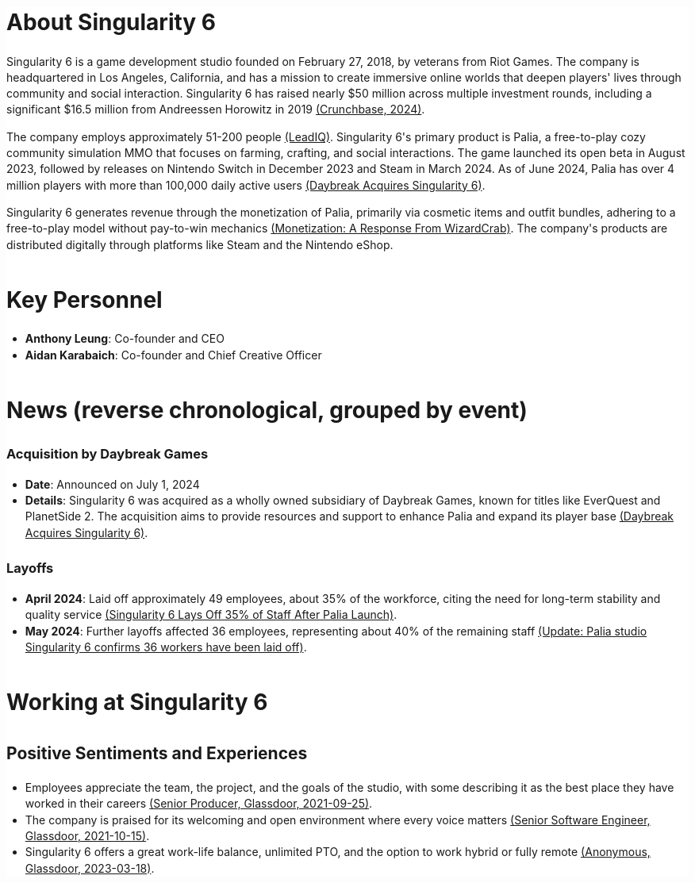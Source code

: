 # About Singularity 6

Singularity 6 is a game development studio founded on February 27, 2018, by veterans from Riot Games. The company is headquartered in Los Angeles, California, and has a mission to create immersive online worlds that deepen players' lives through community and social interaction. Singularity 6 has raised nearly $50 million across multiple investment rounds, including a significant $16.5 million from Andreessen Horowitz in 2019 [(Crunchbase, 2024)](https://www.crunchbase.com/organization/singularity-6).

The company employs approximately 51-200 people [(LeadIQ)](https://leadiq.com/c/singularity-6/5c5264831f0000001d596fec). Singularity 6's primary product is Palia, a free-to-play cozy community simulation MMO that focuses on farming, crafting, and social interactions. The game launched its open beta in August 2023, followed by releases on Nintendo Switch in December 2023 and Steam in March 2024. As of June 2024, Palia has over 4 million players with more than 100,000 daily active users [(Daybreak Acquires Singularity 6)](https://www.daybreakgames.com/news/dbg-s6-acquisition-announcement).

Singularity 6 generates revenue through the monetization of Palia, primarily via cosmetic items and outfit bundles, adhering to a free-to-play model without pay-to-win mechanics [(Monetization: A Response From WizardCrab)](https://palia.com/news/monetization-update-08-2023). The company's products are distributed digitally through platforms like Steam and the Nintendo eShop.

# Key Personnel

- **Anthony Leung**: Co-founder and CEO
- **Aidan Karabaich**: Co-founder and Chief Creative Officer

# News (reverse chronological, grouped by event)

### Acquisition by Daybreak Games
- **Date**: Announced on July 1, 2024
- **Details**: Singularity 6 was acquired as a wholly owned subsidiary of Daybreak Games, known for titles like EverQuest and PlanetSide 2. The acquisition aims to provide resources and support to enhance Palia and expand its player base [(Daybreak Acquires Singularity 6)](https://www.daybreakgames.com/news/dbg-s6-acquisition-announcement).

### Layoffs
- **April 2024**: Laid off approximately 49 employees, about 35% of the workforce, citing the need for long-term stability and quality service [(Singularity 6 Lays Off 35% of Staff After Palia Launch)](https://games.mxdwn.com/news/singularity-6-lays-off-35-of-staff-after-palia-launch/).
- **May 2024**: Further layoffs affected 36 employees, representing about 40% of the remaining staff [(Update: Palia studio Singularity 6 confirms 36 workers have been laid off)](https://www.gamedeveloper.com/business/report-palia-studio-singularity-6-lays-off-36-employees).

# Working at Singularity 6

## Positive Sentiments and Experiences
- Employees appreciate the team, the project, and the goals of the studio, with some describing it as the best place they have worked in their careers [(Senior Producer, Glassdoor, 2021-09-25)](https://www.glassdoor.com/Reviews/Employee-Review-Singularity-6-RVW53074076.htm).
- The company is praised for its welcoming and open environment where every voice matters [(Senior Software Engineer, Glassdoor, 2021-10-15)](https://www.glassdoor.com/Reviews/Employee-Review-Singularity-6-RVW54041118.htm).
- Singularity 6 offers a great work-life balance, unlimited PTO, and the option to work hybrid or fully remote [(Anonymous, Glassdoor, 2023-03-18)](https://www.glassdoor.com/Reviews/Employee-Review-Singularity-6-RVW74650222.htm).
